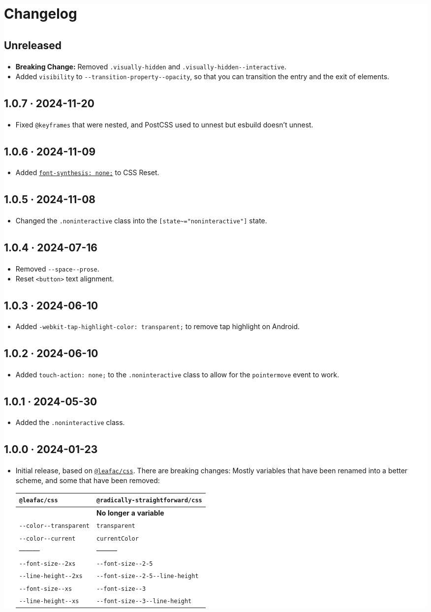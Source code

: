 # Changelog

## Unreleased

- **Breaking Change:** Removed `.visually-hidden` and `.visually-hidden--interactive`.
- Added `visibility` to `--transition-property--opacity`, so that you can transition the entry and the exit of elements.

## 1.0.7 · 2024-11-20

- Fixed `@keyframes` that were nested, and PostCSS used to unnest but esbuild doesn’t unnest.

## 1.0.6 · 2024-11-09

- Added [`font-synthesis: none;`](https://developer.mozilla.org/en-US/docs/Web/CSS/font-synthesis) to CSS Reset.

## 1.0.5 · 2024-11-08

- Changed the `.noninteractive` class into the `[state~="noninteractive"]` state.

## 1.0.4 · 2024-07-16

- Removed `--space--prose`.
- Reset `<button>` text alignment.

## 1.0.3 · 2024-06-10

- Added `-webkit-tap-highlight-color: transparent;` to remove tap highlight on Android.

## 1.0.2 · 2024-06-10

- Added `touch-action: none;` to the `.noninteractive` class to allow for the `pointermove` event to work.

## 1.0.1 · 2024-05-30

- Added the `.noninteractive` class.

## 1.0.0 · 2024-01-23

- Initial release, based on [`@leafac/css`](https://www.npmjs.com/package/@leafac/css). There are breaking changes: Mostly variables that have been renamed into a better scheme, and some that have been removed:

  | `@leafac/css`                          | `@radically-straightforward/css`               |
  | -------------------------------------- | ---------------------------------------------- |
  |                                        | **No longer a variable**                       |
  | `--color--transparent`                 | `transparent`                                  |
  | `--color--current`                     | `currentColor`                                 |
  | ———                                    | ———                                            |
  | `--font-size--2xs`                     | `--font-size--2-5`                             |
  | `--line-height--2xs`                   | `--font-size--2-5--line-height`                |
  | `--font-size--xs`                      | `--font-size--3`                               |
  | `--line-height--xs`                    | `--font-size--3--line-height`                  |
